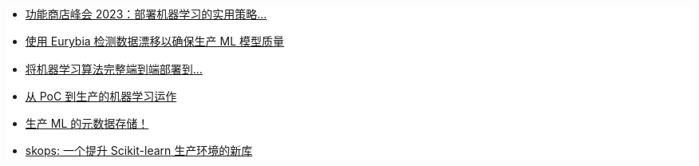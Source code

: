 +   [功能商店峰会 2023：部署机器学习的实用策略…](https://www.kdnuggets.com/2023/09/hopsworks-feature-store-summit-2023-practical-strategies-deploying-ml-models-production-environments)

+   [使用 Eurybia 检测数据漂移以确保生产 ML 模型质量](https://www.kdnuggets.com/2022/07/detecting-data-drift-ensuring-production-ml-model-quality-eurybia.html)

+   [将机器学习算法完整端到端部署到…](https://www.kdnuggets.com/2021/12/deployment-machine-learning-algorithm-live-production-environment.html)

+   [从 PoC 到生产的机器学习运作](https://www.kdnuggets.com/2022/05/operationalizing-machine-learning-poc-production.html)

+   [生产 ML 的元数据存储！](https://www.kdnuggets.com/2022/05/layer-metadata-store-production-ml.html)

+   [skops: 一个提升 Scikit-learn 生产环境的新库](https://www.kdnuggets.com/2023/02/skops-new-library-improve-scikitlearn-production.html)
